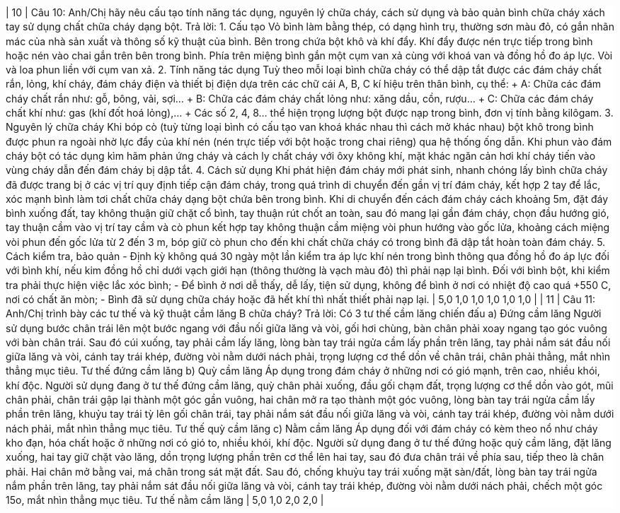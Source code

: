 | 10                                      | Câu 10:  Anh/Chị hãy nêu cấu tạo tính năng tác dụng, nguyên lý chữa cháy, cách sử dụng và bảo quản bình chữa cháy xách tay sử dụng chất chữa cháy dạng bột. Trả lời: 1. Cấu tạo Vỏ bình làm bằng thép, có dạng hình trụ, thường sơn màu đỏ, có gắn nhãn mác của nhà sản xuất và thông số kỹ thuật của bình. Bên trong chứa bột khô và khí đẩy. Khí đẩy được nén trực tiếp trong bình hoặc nén vào chai gắn trên bên trong bình. Phía trên miệng bình gắn một cụm van xả cùng với khoá van và đồng hồ đo áp lực. Vòi và loa phun liền với cụm van xả.  2. Tính năng tác dụng  Tuỳ theo mỗi loại bình chữa cháy có thể dập tắt được các đám cháy chất rắn, lỏng, khí cháy, đám cháy điện và thiết bị điện dựa trên các chữ cái A, B, C kí hiệu trên thân bình, cụ thể: + A: Chữa các đám cháy chất rắn như: gỗ, bông, vải, sợi…  + B: Chữa các đám cháy chất lỏng như: xăng dầu, cồn, rượu… + C: Chữa các đám cháy chất khí như: gas (khí đốt hoá lỏng),…  + Các số 2, 4, 8… thể hiện trọng lượng bột được nạp trong bình, đơn vị tính bằng kilôgam. 3. Nguyên lý chữa cháy  Khi bóp cò (tuỳ từng loại bình có cấu tạo van khoá khác nhau thì cách mở khác nhau) bột khô trong bình được phun ra ngoài nhờ lực đẩy của khí nén (nén trực tiếp với bột hoặc trong chai riêng) qua hệ thống ống dẫn. Khi phun vào đám cháy bột có tác dụng kìm hãm phản ứng cháy và cách ly chất cháy với ôxy không khí, mặt khác ngăn cản hơi khí cháy tiến vào vùng cháy dẫn đến đám cháy bị dập tắt. 4. Cách sử dụng Khi phát hiện đám cháy mới phát sinh, nhanh chóng lấy bình chữa cháy đã được trang bị ở các vị trí quy định tiếp cận đám cháy, trong quá trình di chuyển đến gần vị trí đám cháy, kết hợp 2 tay để lắc, xóc mạnh bình làm tơi chất chữa cháy dạng bột chứa bên trong bình. Khi di chuyển đến cách đám cháy cách khoảng 5m, đặt đáy bình xuống đất, tay không thuận giữ chặt cổ bình, tay thuận rút chốt an toàn, sau đó mang lại gần đám cháy, chọn đầu hướng gió, tay thuận cầm vào vị trí tay cầm và cò phun kết hợp tay không thuận cầm miệng vòi phun hướng vào gốc lửa, khoảng cách miệng vòi phun đến gốc lửa từ 2 đến 3 m, bóp giữ cò phun cho đến khi chất chữa cháy có trong bình đã dập tắt hoàn toàn đám cháy. 5. Cách kiểm tra, bảo quản  - Định kỳ không quá 30 ngày một lần kiểm tra áp lực khí nén trong bình thông qua đồng hồ đo áp lực đối với bình khí, nếu kim đồng hồ chỉ dưới vạch giới hạn (thông thường là vạch màu đỏ) thì phải nạp lại bình. Đối với bình bột, khi kiểm tra phải thực hiện việc lắc xóc bình; - Để bình ở nơi dễ thấy, dễ lấy, tiện sử dụng, không để bình ở nơi có nhiệt độ cao quá +550 C, nơi có chất ăn mòn; - Bình đã sử dụng chữa cháy hoặc đã hết khí thì nhất thiết phải nạp lại. | 5,0    1,0                      1,0         1,0       1,0           1,0      |
| 11                                      | Câu 11: Anh/Chị trình bày các tư thế và kỹ thuật cầm lăng B chữa cháy? Trả lời: Có 3 tư thế cầm lăng chiến đấu a) Đứng cầm lăng Người sử dụng bước chân trái lên một bước ngang với đầu nối giữa lăng và vòi, gối hơi chùng, bàn chân phải xoay ngang tạo góc vuông với bàn chân trái. Sau đó cúi xuống, tay phải cầm lấy lăng, lòng bàn tay trái ngửa cầm lấy phần trên lăng, tay phải nắm sát đầu nối giữa lăng và vòi, cánh tay trái khép, đường vòi nằm dưới nách phải, trọng lượng cơ thể dồn về chân trái, chân phải thẳng, mắt nhìn thẳng mục tiêu.  Tư thế đứng cầm lăng  b) Quỳ cầm lăng Áp dụng trong đám cháy ở những nơi có gió mạnh, trên cao, nhiều khói, khí độc.  Người sử dụng đang ở tư thế đứng cầm lăng, quỳ chân phải xuống, đầu gối chạm đất, trọng lượng cơ thể dồn vào gót, mũi chân phải, chân trái gập lại thành một góc gần vuông, hai chân mở ra tạo thành một góc vuông, lòng bàn tay trái ngửa cầm lấy phần trên lăng, khuỷu tay trái tỳ lên gối chân trái, tay phải nắm sát đầu nối giữa lăng và vòi, cánh tay trái khép, đường vòi nằm dưới nách phải, mắt nhìn thẳng mục tiêu.  Tư thế quỳ cầm lăng  c) Nằm cầm lăng Áp dụng đối với đám cháy có kèm theo nổ như cháy kho đạn, hóa chất hoặc ở những nơi có gió to, nhiều khói, khí độc. Người sử dụng đang ở tư thế đứng hoặc quỳ cầm lăng, đặt lăng xuống, hai tay giữ chặt vào lăng, dồn trọng lượng phần trên cơ thể lên hai tay, sau đó đưa chân trái về phía sau, tiếp theo là chân phải. Hai chân mở bằng vai, má chân trong sát mặt đất. Sau đó, chống khuỷu tay trái xuống mặt sàn/đất, lòng bàn tay trái ngửa nắm phần trên lăng, tay phải nắm sát đầu nối giữa lăng và vòi, cánh tay trái khép, đường vòi nằm dưới nách phải, chếch một góc 15o, mắt nhìn thẳng mục tiêu.  Tư thế nằm cầm lăng                                                                                                                                                                                                                                                                                                                                                                                                                                                                                                                                                                                                                                                                                                                                                                                                                                                                                                                                              | 5,0    1,0                   2,0                     2,0                     |